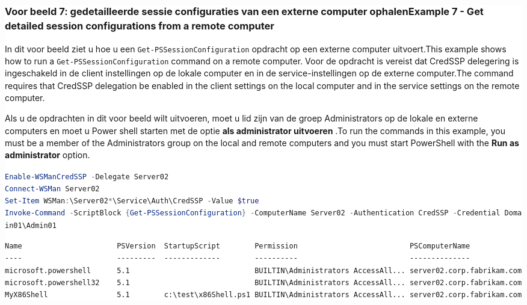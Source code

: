 ### <span data-ttu-id="a7f22-139">Voor beeld 7: gedetailleerde sessie configuraties van een externe computer ophalen</span><span class="sxs-lookup"><span data-stu-id="a7f22-139">Example 7 - Get detailed session configurations from a remote computer</span></span>

<span data-ttu-id="a7f22-140">In dit voor beeld ziet u hoe u een `Get-PSSessionConfiguration` opdracht op een externe computer uitvoert.</span><span class="sxs-lookup"><span data-stu-id="a7f22-140">This example shows how to run a `Get-PSSessionConfiguration` command on a remote computer.</span></span> <span data-ttu-id="a7f22-141">Voor de opdracht is vereist dat CredSSP delegering is ingeschakeld in de client instellingen op de lokale computer en in de service-instellingen op de externe computer.</span><span class="sxs-lookup"><span data-stu-id="a7f22-141">The command requires that CredSSP delegation be enabled in the client settings on the local computer and in the service settings on the remote computer.</span></span>

<span data-ttu-id="a7f22-142">Als u de opdrachten in dit voor beeld wilt uitvoeren, moet u lid zijn van de groep Administrators op de lokale en externe computers en moet u Power shell starten met de optie **als administrator uitvoeren** .</span><span class="sxs-lookup"><span data-stu-id="a7f22-142">To run the commands in this example, you must be a member of the Administrators group on the local and remote computers and you must start PowerShell with the **Run as administrator** option.</span></span>

```powershell
Enable-WSManCredSSP -Delegate Server02
Connect-WSMan Server02
Set-Item WSMan:\Server02*\Service\Auth\CredSSP -Value $true
Invoke-Command -ScriptBlock {Get-PSSessionConfiguration} -ComputerName Server02 -Authentication CredSSP -Credential Domain01\Admin01
```

```Output
Name                      PSVersion  StartupScript        Permission                          PSComputerName
----                      ---------  -------------        ----------                          --------------
microsoft.powershell      5.1                             BUILTIN\Administrators AccessAll... server02.corp.fabrikam.com
microsoft.powershell32    5.1                             BUILTIN\Administrators AccessAll... server02.corp.fabrikam.com
MyX86Shell                5.1        c:\test\x86Shell.ps1 BUILTIN\Administrators AccessAll... server02.corp.fabrikam.com
```
